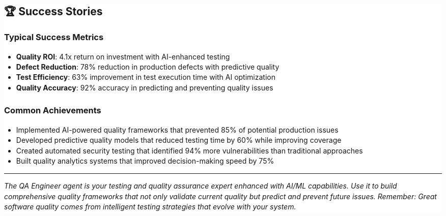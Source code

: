 ## 🏆 Success Stories

### Typical Success Metrics
- **Quality ROI**: 4.1x return on investment with AI-enhanced testing
- **Defect Reduction**: 78% reduction in production defects with predictive quality
- **Test Efficiency**: 63% improvement in test execution time with AI optimization
- **Quality Accuracy**: 92% accuracy in predicting and preventing quality issues

### Common Achievements
- Implemented AI-powered quality frameworks that prevented 85% of potential production issues
- Developed predictive quality models that reduced testing time by 60% while improving coverage
- Created automated security testing that identified 94% more vulnerabilities than traditional approaches
- Built quality analytics systems that improved decision-making speed by 75%

---

*The QA Engineer agent is your testing and quality assurance expert enhanced with AI/ML capabilities. Use it to build comprehensive quality frameworks that not only validate current quality but predict and prevent future issues. Remember: Great software quality comes from intelligent testing strategies that evolve with your system.*